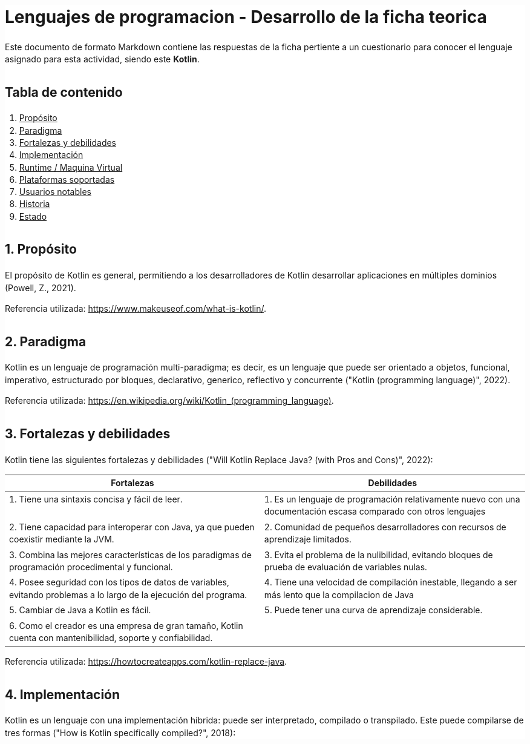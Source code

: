 # Lenguajes de programacion - Desarrollo de la ficha teorica
Este documento de formato Markdown contiene las respuestas de la ficha pertiente a un cuestionario para conocer el lenguaje asignado para esta actividad, siendo este **Kotlin**.

## Tabla de contenido
1. [Propósito](#1-propósito)
2. [Paradigma](#2-paradigma)
3. [Fortalezas y debilidades](#3-fortalezas-y-debilidades)
4. [Implementación](#4-implementación)
5. [Runtime / Maquina Virtual](#5-runtime--maquina-virtual)
6. [Plataformas soportadas](#6-plataformas-soportadas)
7. [Usuarios notables](#7-usuarios-notables)
8. [Historia](#8-historia)
9. [Estado](#9-estado)

## 1. Propósito
El propósito de Kotlin es general, permitiendo a los desarrolladores de Kotlin desarrollar aplicaciones en múltiples dominios (Powell, Z., 2021).
 
Referencia utilizada: https://www.makeuseof.com/what-is-kotlin/.
 
## 2. Paradigma
Kotlin es un lenguaje de programación multi-paradigma; es decir, es un lenguaje que puede ser orientado a objetos, funcional, imperativo, estructurado por bloques, declarativo, generico, reflectivo y concurrente ("Kotlin (programming language)", 2022).
 
Referencia utilizada: https://en.wikipedia.org/wiki/Kotlin_(programming_language).
 
## 3. Fortalezas y debilidades
Kotlin tiene las siguientes fortalezas y debilidades ("Will Kotlin Replace Java? (with Pros and Cons)", 2022):
 
| **Fortalezas** | **Debilidades** |
| -------------- | --------------- |
| 1. Tiene una sintaxis concisa y fácil de leer. | 1. Es un lenguaje de programación relativamente nuevo con una documentación escasa comparado con otros lenguajes  |
| 2. Tiene capacidad para interoperar con Java, ya que pueden coexistir mediante la JVM. | 2. Comunidad de pequeños desarrolladores con recursos de aprendizaje limitados. |
| 3. Combina las mejores características de los paradigmas de programación procedimental y funcional. | 3. Evita el problema de la nulibilidad, evitando bloques de prueba de evaluación de variables nulas. |
| 4. Posee seguridad con los tipos de datos de variables, evitando problemas a lo largo de la ejecución del programa. | 4. Tiene una velocidad de compilación inestable, llegando a ser más lento que la compilacion de Java |
| 5. Cambiar de Java a Kotlin es fácil. | 5. Puede tener una curva de aprendizaje considerable. |
| 6. Como el creador es una empresa de gran tamaño, Kotlin cuenta con mantenibilidad, soporte y confiabilidad. | |
 
Referencia utilizada: https://howtocreateapps.com/kotlin-replace-java. 
 
## 4. Implementación
Kotlin es un lenguaje con una implementación híbrida: puede ser interpretado, compilado o transpilado. Este puede compilarse de tres formas ("How is Kotlin specifically compiled?", 2018):
 